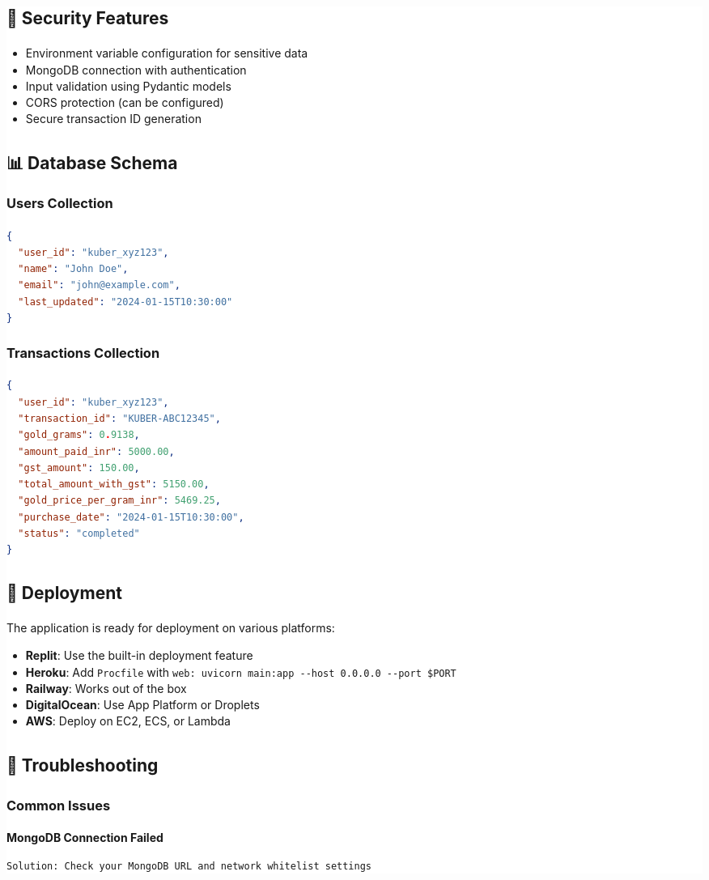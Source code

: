 ## 🔐 Security Features

- Environment variable configuration for sensitive data
- MongoDB connection with authentication
- Input validation using Pydantic models
- CORS protection (can be configured)
- Secure transaction ID generation

## 📊 Database Schema

### Users Collection
```json
{
  "user_id": "kuber_xyz123",
  "name": "John Doe",
  "email": "john@example.com",
  "last_updated": "2024-01-15T10:30:00"
}
```

### Transactions Collection
```json
{
  "user_id": "kuber_xyz123",
  "transaction_id": "KUBER-ABC12345",
  "gold_grams": 0.9138,
  "amount_paid_inr": 5000.00,
  "gst_amount": 150.00,
  "total_amount_with_gst": 5150.00,
  "gold_price_per_gram_inr": 5469.25,
  "purchase_date": "2024-01-15T10:30:00",
  "status": "completed"
}
```

## 🚀 Deployment

The application is ready for deployment on various platforms:

- **Replit**: Use the built-in deployment feature
- **Heroku**: Add `Procfile` with `web: uvicorn main:app --host 0.0.0.0 --port $PORT`
- **Railway**: Works out of the box
- **DigitalOcean**: Use App Platform or Droplets
- **AWS**: Deploy on EC2, ECS, or Lambda

## 🐛 Troubleshooting

### Common Issues

**MongoDB Connection Failed**
```
Solution: Check your MongoDB URL and network whitelist settings
```
